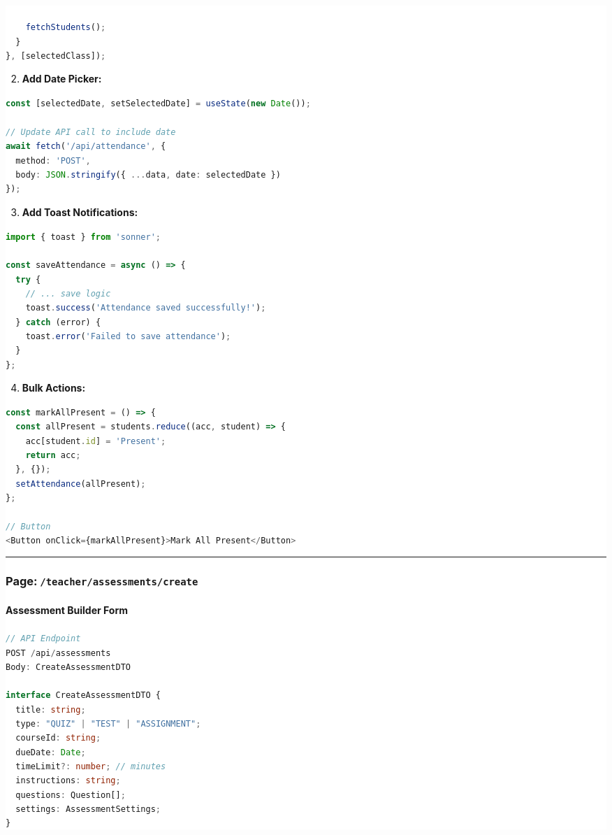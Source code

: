 ```typescript

    fetchStudents();
  }
}, [selectedClass]);
```

2. **Add Date Picker:**
```typescript
const [selectedDate, setSelectedDate] = useState(new Date());

// Update API call to include date
await fetch('/api/attendance', {
  method: 'POST',
  body: JSON.stringify({ ...data, date: selectedDate })
});
```

3. **Add Toast Notifications:**
```typescript
import { toast } from 'sonner';

const saveAttendance = async () => {
  try {
    // ... save logic
    toast.success('Attendance saved successfully!');
  } catch (error) {
    toast.error('Failed to save attendance');
  }
};
```

4. **Bulk Actions:**
```typescript
const markAllPresent = () => {
  const allPresent = students.reduce((acc, student) => {
    acc[student.id] = 'Present';
    return acc;
  }, {});
  setAttendance(allPresent);
};

// Button
<Button onClick={markAllPresent}>Mark All Present</Button>
```

---

### Page: `/teacher/assessments/create`

#### **Assessment Builder Form**

```typescript
// API Endpoint
POST /api/assessments
Body: CreateAssessmentDTO

interface CreateAssessmentDTO {
  title: string;
  type: "QUIZ" | "TEST" | "ASSIGNMENT";
  courseId: string;
  dueDate: Date;
  timeLimit?: number; // minutes
  instructions: string;
  questions: Question[];
  settings: AssessmentSettings;
}
```